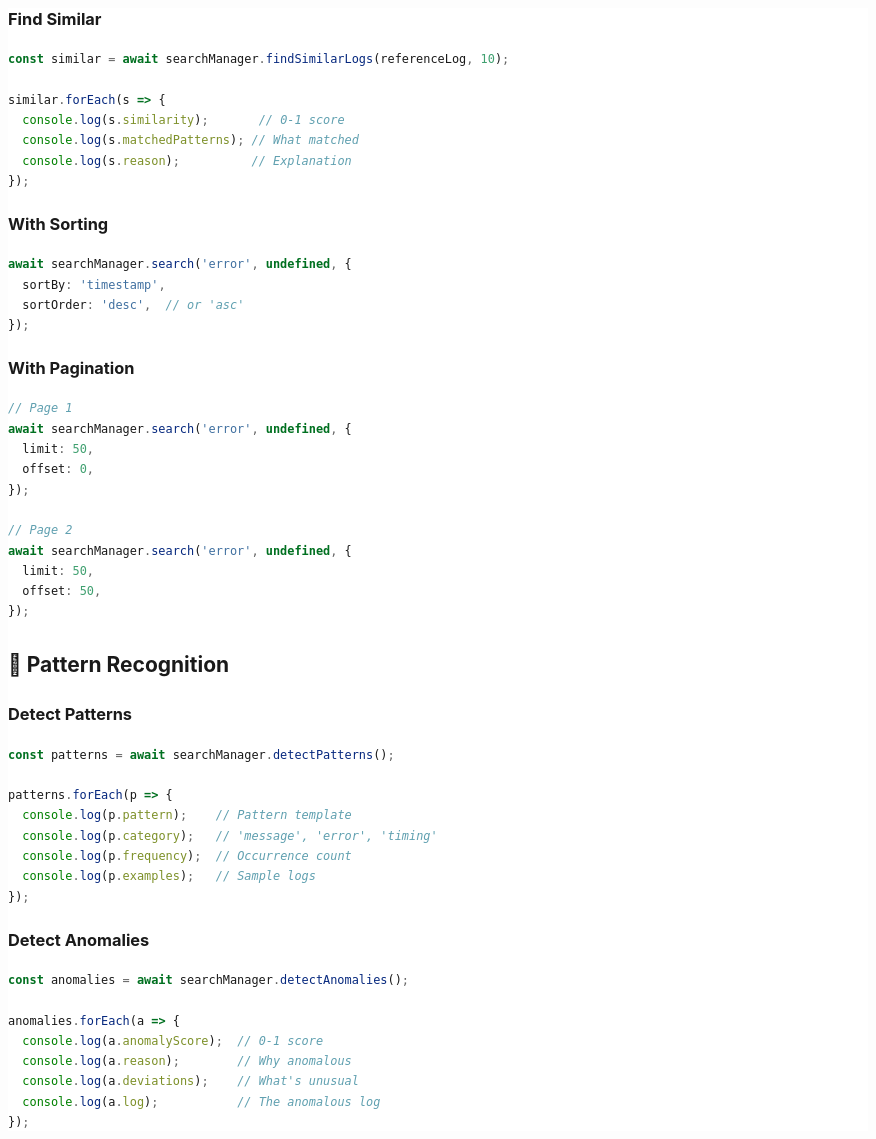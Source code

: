 ### Find Similar
```typescript
const similar = await searchManager.findSimilarLogs(referenceLog, 10);

similar.forEach(s => {
  console.log(s.similarity);       // 0-1 score
  console.log(s.matchedPatterns); // What matched
  console.log(s.reason);          // Explanation
});
```

### With Sorting
```typescript
await searchManager.search('error', undefined, {
  sortBy: 'timestamp',
  sortOrder: 'desc',  // or 'asc'
});
```

### With Pagination
```typescript
// Page 1
await searchManager.search('error', undefined, {
  limit: 50,
  offset: 0,
});

// Page 2
await searchManager.search('error', undefined, {
  limit: 50,
  offset: 50,
});
```

## 🎨 Pattern Recognition

### Detect Patterns
```typescript
const patterns = await searchManager.detectPatterns();

patterns.forEach(p => {
  console.log(p.pattern);    // Pattern template
  console.log(p.category);   // 'message', 'error', 'timing'
  console.log(p.frequency);  // Occurrence count
  console.log(p.examples);   // Sample logs
});
```

### Detect Anomalies
```typescript
const anomalies = await searchManager.detectAnomalies();

anomalies.forEach(a => {
  console.log(a.anomalyScore);  // 0-1 score
  console.log(a.reason);        // Why anomalous
  console.log(a.deviations);    // What's unusual
  console.log(a.log);           // The anomalous log
});
```
